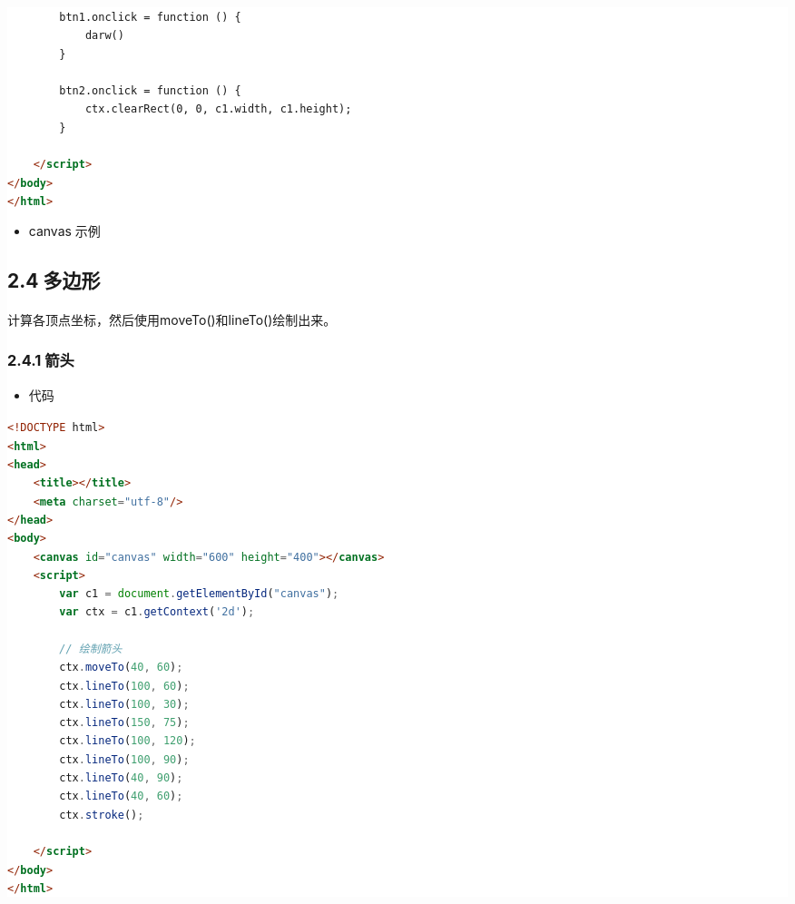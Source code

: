 ```html
        btn1.onclick = function () {
            darw()
        }
     
        btn2.onclick = function () {
            ctx.clearRect(0, 0, c1.width, c1.height);
        }
    
    </script>
</body>
</html>
```

- canvas 示例

<iframe src="/note-front/animation/canvas/base/html/01.html" width="650" height="450"></iframe>

## 2.4 多边形

计算各顶点坐标，然后使用moveTo()和lineTo()绘制出来。

### 2.4.1 箭头

- 代码

```html
<!DOCTYPE html>
<html>
<head>
    <title></title>
    <meta charset="utf-8"/>
</head>
<body>
    <canvas id="canvas" width="600" height="400"></canvas>
    <script>
        var c1 = document.getElementById("canvas");
        var ctx = c1.getContext('2d');
        
        // 绘制箭头
        ctx.moveTo(40, 60);
        ctx.lineTo(100, 60);
        ctx.lineTo(100, 30);
        ctx.lineTo(150, 75);
        ctx.lineTo(100, 120);
        ctx.lineTo(100, 90);
        ctx.lineTo(40, 90);
        ctx.lineTo(40, 60);
        ctx.stroke();
    
    </script>
</body>
</html>
```
